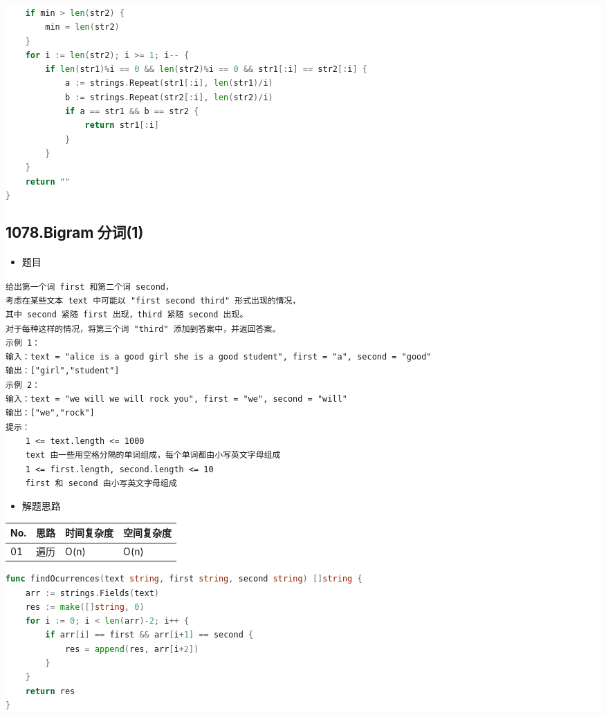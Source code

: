 ```go
	if min > len(str2) {
		min = len(str2)
	}
	for i := len(str2); i >= 1; i-- {
		if len(str1)%i == 0 && len(str2)%i == 0 && str1[:i] == str2[:i] {
			a := strings.Repeat(str1[:i], len(str1)/i)
			b := strings.Repeat(str2[:i], len(str2)/i)
			if a == str1 && b == str2 {
				return str1[:i]
			}
		}
	}
	return ""
}
```

## 1078.Bigram 分词(1)

- 题目

```
给出第一个词 first 和第二个词 second，
考虑在某些文本 text 中可能以 "first second third" 形式出现的情况，
其中 second 紧随 first 出现，third 紧随 second 出现。
对于每种这样的情况，将第三个词 "third" 添加到答案中，并返回答案。
示例 1：
输入：text = "alice is a good girl she is a good student", first = "a", second = "good"
输出：["girl","student"]
示例 2：
输入：text = "we will we will rock you", first = "we", second = "will"
输出：["we","rock"]
提示：
    1 <= text.length <= 1000
    text 由一些用空格分隔的单词组成，每个单词都由小写英文字母组成
    1 <= first.length, second.length <= 10
    first 和 second 由小写英文字母组成
```

- 解题思路

| No.  | 思路 | 时间复杂度 | 空间复杂度 |
| ---- | ---- | ---------- | ---------- |
| 01   | 遍历 | O(n)       | O(n)       |

```go
func findOcurrences(text string, first string, second string) []string {
	arr := strings.Fields(text)
	res := make([]string, 0)
	for i := 0; i < len(arr)-2; i++ {
		if arr[i] == first && arr[i+1] == second {
			res = append(res, arr[i+2])
		}
	}
	return res
}
```
